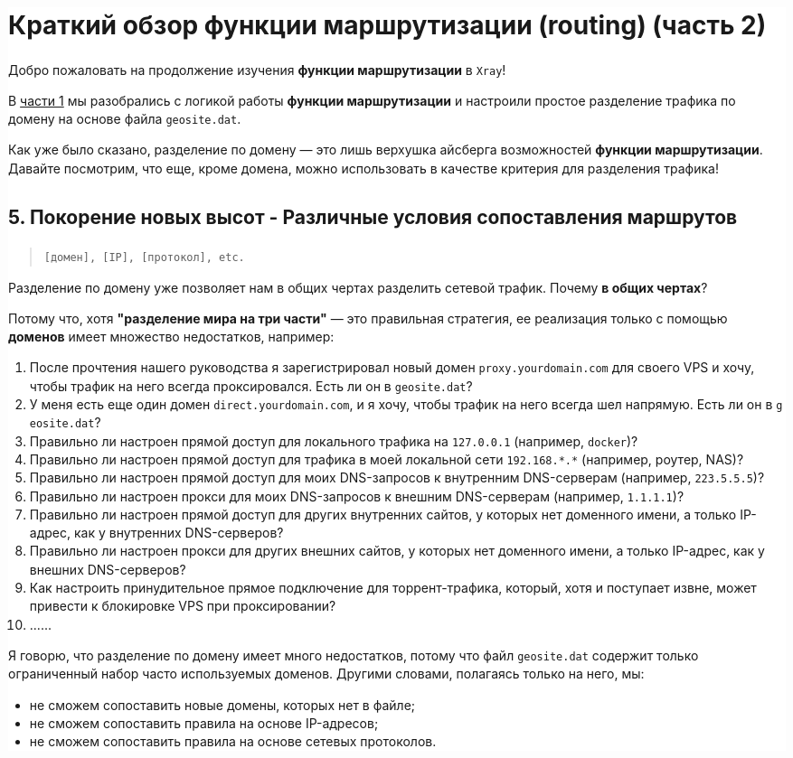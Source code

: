 # Краткий обзор функции маршрутизации (routing) (часть 2)

Добро пожаловать на продолжение изучения **функции маршрутизации** в `Xray`!

В [части 1](./routing-lv1-part1.md) мы разобрались с логикой работы **функции
маршрутизации** и настроили простое разделение трафика по домену на основе файла
`geosite.dat`.

Как уже было сказано, разделение по домену — это лишь верхушка айсберга
возможностей **функции маршрутизации**. Давайте посмотрим, что еще, кроме
домена, можно использовать в качестве критерия для разделения трафика!

## 5. Покорение новых высот - Различные условия сопоставления маршрутов

> `[домен], [IP], [протокол], etc.`

Разделение по домену уже позволяет нам в общих чертах разделить сетевой трафик.
Почему **в общих чертах**?

Потому что, хотя **"разделение мира на три части"** — это правильная стратегия,
ее реализация только с помощью **доменов** имеет множество недостатков,
например:

1. После прочтения нашего руководства я зарегистрировал новый домен
   `proxy.yourdomain.com` для своего VPS и хочу, чтобы трафик на него всегда
   проксировался. Есть ли он в `geosite.dat`?
2. У меня есть еще один домен `direct.yourdomain.com`, и я хочу, чтобы трафик на
   него всегда шел напрямую. Есть ли он в `geosite.dat`?
3. Правильно ли настроен прямой доступ для локального трафика на `127.0.0.1`
   (например, `docker`)?
4. Правильно ли настроен прямой доступ для трафика в моей локальной сети
   `192.168.*.*` (например, роутер, NAS)?
5. Правильно ли настроен прямой доступ для моих DNS-запросов к внутренним
   DNS-серверам (например, `223.5.5.5`)?
6. Правильно ли настроен прокси для моих DNS-запросов к внешним DNS-серверам
   (например, `1.1.1.1`)?
7. Правильно ли настроен прямой доступ для других внутренних сайтов, у которых
   нет доменного имени, а только IP-адрес, как у внутренних DNS-серверов?
8. Правильно ли настроен прокси для других внешних сайтов, у которых нет
   доменного имени, а только IP-адрес, как у внешних DNS-серверов?
9. Как настроить принудительное прямое подключение для торрент-трафика, который,
   хотя и поступает извне, может привести к блокировке VPS при проксировании?
10. ......

Я говорю, что разделение по домену имеет много недостатков, потому что файл
`geosite.dat` содержит только ограниченный набор часто используемых доменов.
Другими словами, полагаясь только на него, мы:

- не сможем сопоставить новые домены, которых нет в файле;
- не сможем сопоставить правила на основе IP-адресов;
- не сможем сопоставить правила на основе сетевых протоколов.
